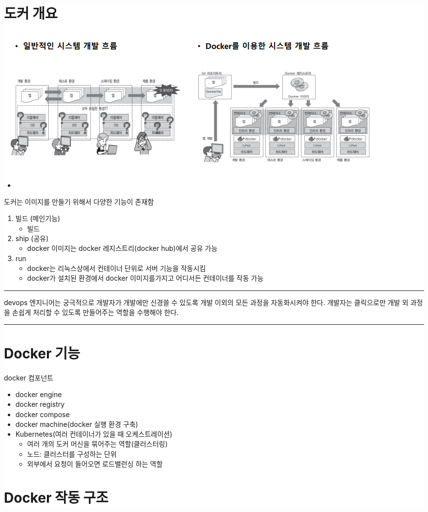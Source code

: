 # 도커 개요

![image-20210203114120194](images/image-20210203114120194.png)

* 

도커는 이미지를 만들기 위해서 다양한 기능이 존재함

1. 빌드 (메인기능)
   * 빌드
2. ship (공유)
   * docker 이미지는 docker 레지스트리(docker hub)에서 공유 가능
3. run
   * docker는 리눅스상에서 컨테이너 단위로 서버 기능을 작동시킴
   * docker가 설치된 환경에서 docker 이미지를가지고 어디서든 컨테이너를 작동 가능



---

devops 엔지니어는 궁극적으로 개발자가 개발에만 신경쓸 수 있도록 개발 이외의 모든 과정을 자동화시켜야 한다. 개발자는 클릭으로만 개발 외 과정을 손쉽게 처리할 수 있도록 만들어주는 역할을 수행해야 한다.

---

# Docker 기능

docker 컴포넌트

- docker engine
- docker registry
- docker compose
- docker machine(docker 실행 환경 구축)
- Kubernetes(여러 컨테이너가 있을 때 오케스트레이션)
  - 여러 개의 도커 머신을 묶어주는 역할(클러스터링)
  - 노드: 클러스터를 구성하는 단위
  - 외부에서 요청이 들어오면 로드밸런싱 하는 역할

# Docker 작동 구조
